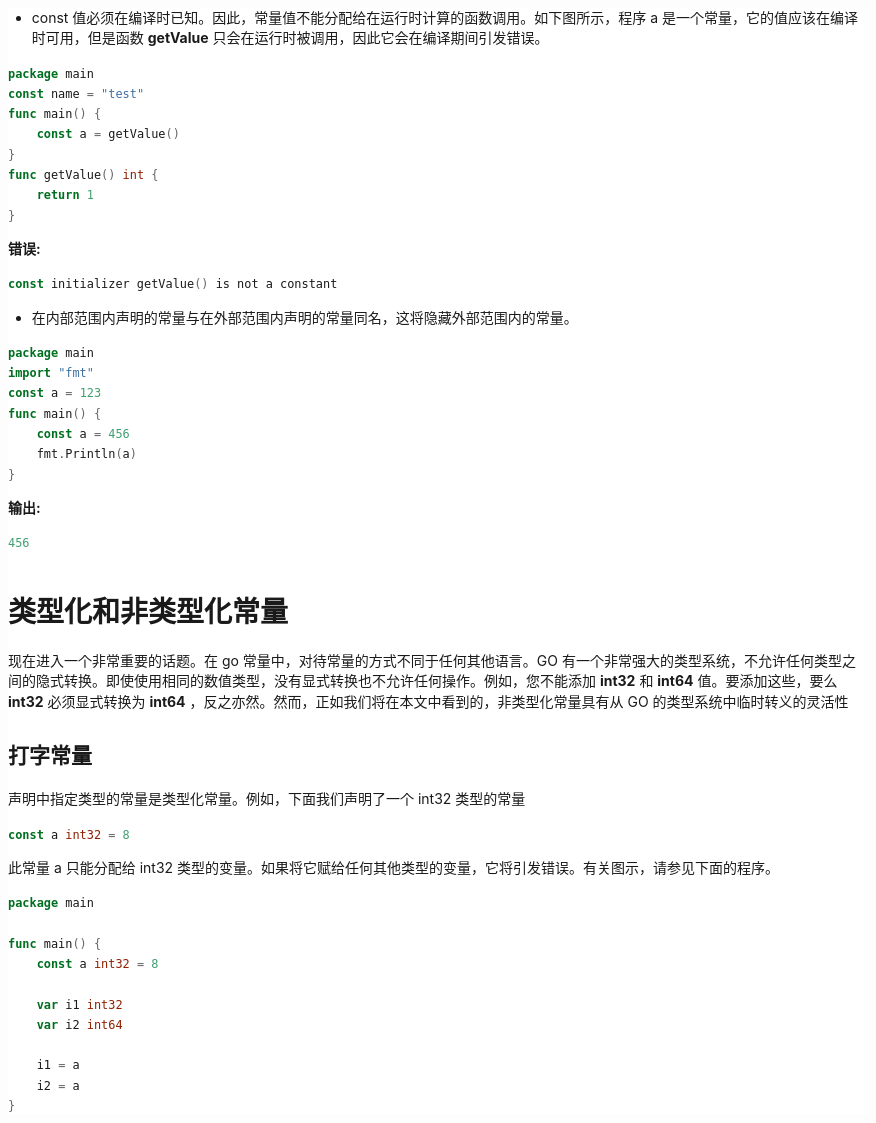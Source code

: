 *   const 值必须在编译时已知。因此，常量值不能分配给在运行时计算的函数调用。如下图所示，程序 a 是一个常量，它的值应该在编译时可用，但是函数 **getValue** 只会在运行时被调用，因此它会在编译期间引发错误。

```go
package main
const name = "test"
func main() {
    const a = getValue()
}
func getValue() int {
    return 1
}
```

**错误:**

```go
const initializer getValue() is not a constant
```

*   在内部范围内声明的常量与在外部范围内声明的常量同名，这将隐藏外部范围内的常量。

```go
package main
import "fmt"
const a = 123
func main() {
    const a = 456
    fmt.Println(a)
}
```

**输出:**

```go
456
```

# **类型化和非类型化常量**

现在进入一个非常重要的话题。在 go 常量中，对待常量的方式不同于任何其他语言。GO 有一个非常强大的类型系统，不允许任何类型之间的隐式转换。即使使用相同的数值类型，没有显式转换也不允许任何操作。例如，您不能添加 **int32** 和 **int64** 值。要添加这些，要么 **int32** 必须显式转换为 **int64** ，反之亦然。然而，正如我们将在本文中看到的，非类型化常量具有从 GO 的类型系统中临时转义的灵活性

## **打字常量**

声明中指定类型的常量是类型化常量。例如，下面我们声明了一个 int32 类型的常量

```go
const a int32 = 8
```

此常量 a 只能分配给 int32 类型的变量。如果将它赋给任何其他类型的变量，它将引发错误。有关图示，请参见下面的程序。

```go
package main

func main() {
    const a int32 = 8

    var i1 int32
    var i2 int64

    i1 = a
    i2 = a
}
```
